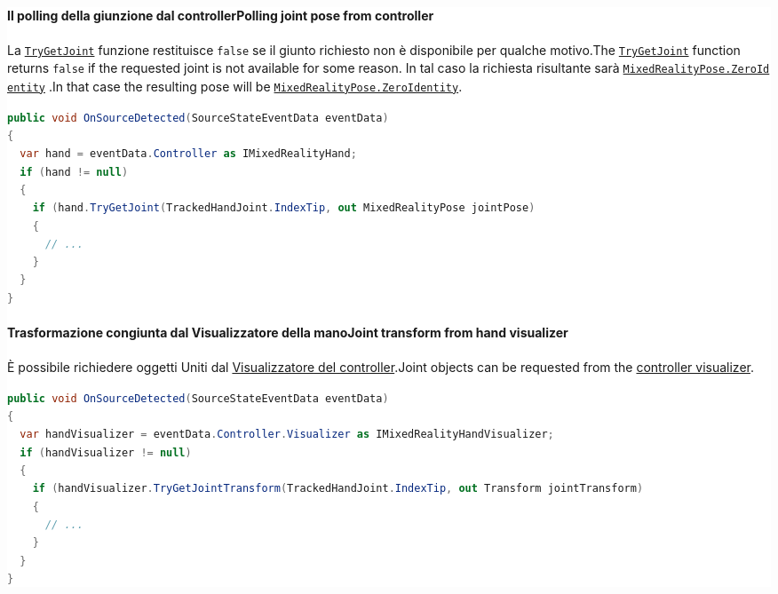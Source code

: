 #### <a name="polling-joint-pose-from-controller"></a><span data-ttu-id="e303d-136">Il polling della giunzione dal controller</span><span class="sxs-lookup"><span data-stu-id="e303d-136">Polling joint pose from controller</span></span>

<span data-ttu-id="e303d-137">La [`TryGetJoint`](xref:Microsoft.MixedReality.Toolkit.Input.IMixedRealityHand.TryGetJoint*) funzione restituisce `false` se il giunto richiesto non è disponibile per qualche motivo.</span><span class="sxs-lookup"><span data-stu-id="e303d-137">The [`TryGetJoint`](xref:Microsoft.MixedReality.Toolkit.Input.IMixedRealityHand.TryGetJoint*) function returns `false` if the requested joint is not available for some reason.</span></span> <span data-ttu-id="e303d-138">In tal caso la richiesta risultante sarà [`MixedRealityPose.ZeroIdentity`](xref:Microsoft.MixedReality.Toolkit.Utilities.MixedRealityPose.ZeroIdentity) .</span><span class="sxs-lookup"><span data-stu-id="e303d-138">In that case the resulting pose will be [`MixedRealityPose.ZeroIdentity`](xref:Microsoft.MixedReality.Toolkit.Utilities.MixedRealityPose.ZeroIdentity).</span></span>

```c#
public void OnSourceDetected(SourceStateEventData eventData)
{
  var hand = eventData.Controller as IMixedRealityHand;
  if (hand != null)
  {
    if (hand.TryGetJoint(TrackedHandJoint.IndexTip, out MixedRealityPose jointPose)
    {
      // ...
    }
  }
}
```

#### <a name="joint-transform-from-hand-visualizer"></a><span data-ttu-id="e303d-139">Trasformazione congiunta dal Visualizzatore della mano</span><span class="sxs-lookup"><span data-stu-id="e303d-139">Joint transform from hand visualizer</span></span>

<span data-ttu-id="e303d-140">È possibile richiedere oggetti Uniti dal [Visualizzatore del controller](xref:Microsoft.MixedReality.Toolkit.Input.IMixedRealityController.Visualizer).</span><span class="sxs-lookup"><span data-stu-id="e303d-140">Joint objects can be requested from the [controller visualizer](xref:Microsoft.MixedReality.Toolkit.Input.IMixedRealityController.Visualizer).</span></span>

```c#
public void OnSourceDetected(SourceStateEventData eventData)
{
  var handVisualizer = eventData.Controller.Visualizer as IMixedRealityHandVisualizer;
  if (handVisualizer != null)
  {
    if (handVisualizer.TryGetJointTransform(TrackedHandJoint.IndexTip, out Transform jointTransform)
    {
      // ...
    }
  }
}
```
